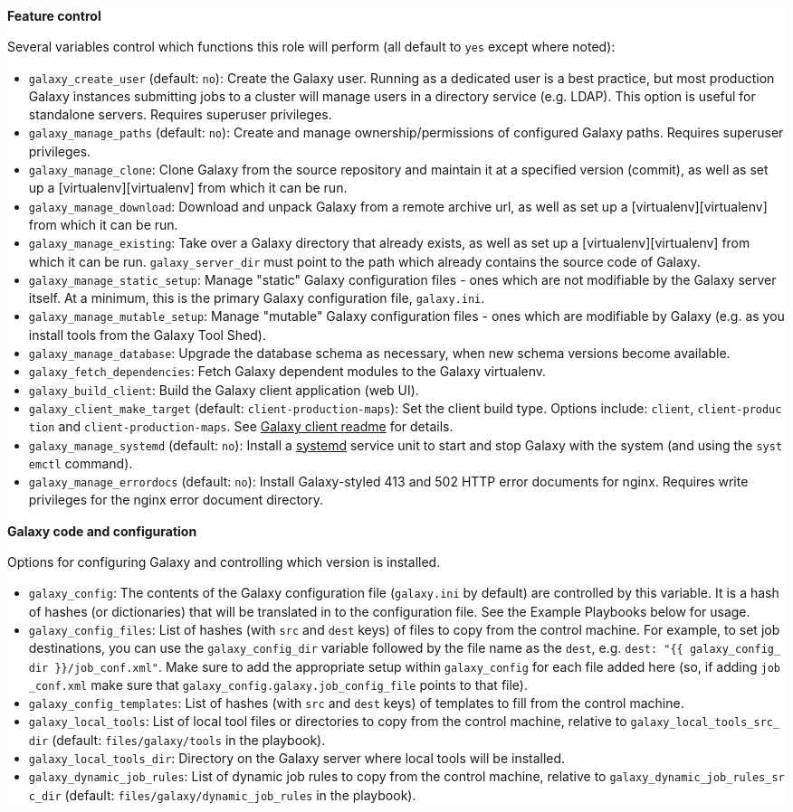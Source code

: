[uwsgi-863]: https://github.com/unbit/uwsgi/issues/863
[uwsgi-config-logic]: https://uwsgi-docs.readthedocs.io/en/latest/ConfigLogic.html

**Feature control**

Several variables control which functions this role will perform (all default to `yes` except where noted):

- `galaxy_create_user` (default: `no`): Create the Galaxy user. Running as a dedicated user is a best practice, but most
  production Galaxy instances submitting jobs to a cluster will manage users in a directory service (e.g.  LDAP). This
  option is useful for standalone servers. Requires superuser privileges.
- `galaxy_manage_paths` (default: `no`): Create and manage ownership/permissions of configured Galaxy paths. Requires
  superuser privileges.
- `galaxy_manage_clone`: Clone Galaxy from the source repository and maintain it at a specified version (commit), as
  well as set up a [virtualenv][virtualenv] from which it can be run.
- `galaxy_manage_download`: Download and unpack Galaxy from a remote archive url, as
  well as set up a [virtualenv][virtualenv] from which it can be run.
- `galaxy_manage_existing`: Take over a Galaxy directory that already exists, as
  well as set up a [virtualenv][virtualenv] from which it can be run. `galaxy_server_dir` must point to the path which
  already contains the source code of Galaxy.
- `galaxy_manage_static_setup`: Manage "static" Galaxy configuration files - ones which are not modifiable by the Galaxy
  server itself. At a minimum, this is the primary Galaxy configuration file, `galaxy.ini`.
- `galaxy_manage_mutable_setup`: Manage "mutable" Galaxy configuration files - ones which are modifiable by Galaxy (e.g.
  as you install tools from the Galaxy Tool Shed).
- `galaxy_manage_database`: Upgrade the database schema as necessary, when new schema versions become available.
- `galaxy_fetch_dependencies`: Fetch Galaxy dependent modules to the Galaxy virtualenv.
- `galaxy_build_client`: Build the Galaxy client application (web UI).
- `galaxy_client_make_target` (default: `client-production-maps`): Set the client build type. Options include: `client`,
  `client-production` and `client-production-maps`. See [Galaxy client readme][client-build] for details.
- `galaxy_manage_systemd` (default: `no`): Install a [systemd][systemd] service unit to start and stop Galaxy with the
  system (and using the `systemctl` command).
- `galaxy_manage_errordocs` (default: `no`): Install Galaxy-styled 413 and 502 HTTP error documents for nginx. Requires
  write privileges for the nginx error document directory.

[client-build]: https://github.com/galaxyproject/galaxy/blob/dev/client/README.md#complete-client-build
[systemd]: https://www.freedesktop.org/wiki/Software/systemd/

**Galaxy code and configuration**

Options for configuring Galaxy and controlling which version is installed.

- `galaxy_config`: The contents of the Galaxy configuration file (`galaxy.ini` by default) are controlled by this
  variable. It is a hash of hashes (or dictionaries) that will be translated in to the configuration
  file. See the Example Playbooks below for usage.
- `galaxy_config_files`: List of hashes (with `src` and `dest` keys) of files to copy from the control machine. For example, to set job destinations, you can use the `galaxy_config_dir` variable followed by the file name as the `dest`, e.g. `dest: "{{ galaxy_config_dir }}/job_conf.xml"`. Make sure to add the appropriate setup within `galaxy_config` for each file added here (so, if adding `job_conf.xml` make sure that `galaxy_config.galaxy.job_config_file` points to that file).
- `galaxy_config_templates`: List of hashes (with `src` and `dest` keys) of templates to fill from the control machine.
- `galaxy_local_tools`: List of local tool files or directories to copy from the control machine, relative to
  `galaxy_local_tools_src_dir` (default: `files/galaxy/tools` in the playbook).
- `galaxy_local_tools_dir`: Directory on the Galaxy server where local tools will be installed.
- `galaxy_dynamic_job_rules`: List of dynamic job rules to copy from the control machine, relative to
  `galaxy_dynamic_job_rules_src_dir` (default: `files/galaxy/dynamic_job_rules` in the playbook).

[ansible]: http://www.ansible.com/
[galaxyproject]: https://galaxyproject.org/
[ansiblegalaxy]: https://galaxy.ansible.com/
[git]: http://git-scm.com/
[venv]: http://virtualenv.readthedocs.org/
[pip]: http://pip.readthedocs.org/
[defaults]: defaults/main.yml
[vars]: vars/
[custom]: vars/layout-custom.yml
[fhs]: http://www.pathname.com/fhs/
[gravity]: https://github.com/galaxyproject/gravity
[dependency_resolvers_conf_sample]: https://github.com/galaxyproject/galaxy/blob/release_21.05/lib/galaxy/config/sample/dependency_resolvers_conf.xml.sample
[container_resolvers_conf_sample]: https://github.com/galaxyproject/galaxy/blob/release_21.05/lib/galaxy/config/sample/container_resolvers_conf.xml.sample
[job_metrics_conf_sample]: https://github.com/galaxyproject/galaxy/blob/release_21.05/lib/galaxy/config/sample/job_metrics_conf.xml.sample
[deployment-options]: https://docs.galaxyproject.org/en/master/admin/scaling.html#deployment-options
[afl]: http://opensource.org/licenses/AFL-3.0